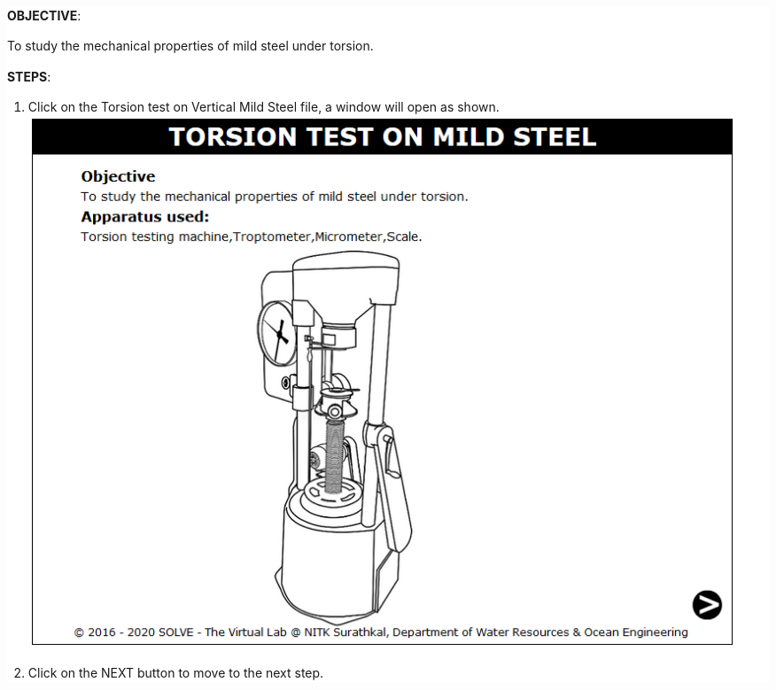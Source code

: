 **OBJECTIVE**:

To study the mechanical properties of mild steel under torsion.

**STEPS**:

1. Click on the Torsion test on Vertical Mild Steel file, a window will open as shown.  
   [<img src="./images/proc1.png" width="800" height="600" />](./images/proc1.png)

2. Click on the NEXT button to move to the next step.  